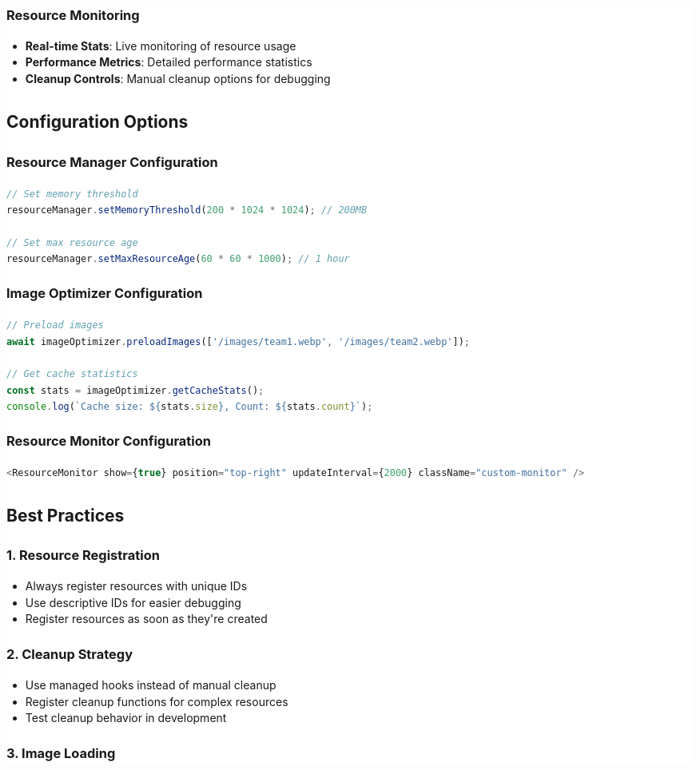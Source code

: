 ### Resource Monitoring

- **Real-time Stats**: Live monitoring of resource usage
- **Performance Metrics**: Detailed performance statistics
- **Cleanup Controls**: Manual cleanup options for debugging

## Configuration Options

### Resource Manager Configuration

```typescript
// Set memory threshold
resourceManager.setMemoryThreshold(200 * 1024 * 1024); // 200MB

// Set max resource age
resourceManager.setMaxResourceAge(60 * 60 * 1000); // 1 hour
```

### Image Optimizer Configuration

```typescript
// Preload images
await imageOptimizer.preloadImages(['/images/team1.webp', '/images/team2.webp']);

// Get cache statistics
const stats = imageOptimizer.getCacheStats();
console.log(`Cache size: ${stats.size}, Count: ${stats.count}`);
```

### Resource Monitor Configuration

```typescript
<ResourceMonitor show={true} position="top-right" updateInterval={2000} className="custom-monitor" />
```

## Best Practices

### 1. Resource Registration

- Always register resources with unique IDs
- Use descriptive IDs for easier debugging
- Register resources as soon as they're created

### 2. Cleanup Strategy

- Use managed hooks instead of manual cleanup
- Register cleanup functions for complex resources
- Test cleanup behavior in development

### 3. Image Loading
